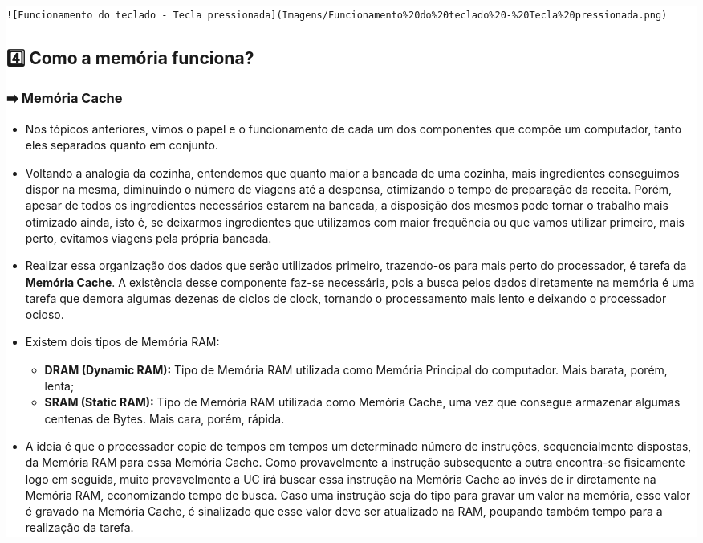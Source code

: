     ![Funcionamento do teclado - Tecla pressionada](Imagens/Funcionamento%20do%20teclado%20-%20Tecla%20pressionada.png)

## :four: Como a memória funciona?

### :arrow_right: Memória Cache

- Nos tópicos anteriores, vimos o papel e o funcionamento de cada um dos componentes que compõe um computador, tanto eles separados quanto em conjunto.

- Voltando a analogia da cozinha, entendemos que quanto maior a bancada de uma cozinha, mais ingredientes conseguimos dispor na mesma, diminuindo o número de viagens até a despensa, otimizando o tempo de preparação da receita. Porém, apesar de todos os ingredientes necessários estarem na bancada, a disposição dos mesmos pode tornar o trabalho mais otimizado ainda, isto é, se deixarmos ingredientes que utilizamos com maior frequência ou que vamos utilizar primeiro, mais perto, evitamos viagens pela própria bancada.

- Realizar essa organização dos dados que serão utilizados primeiro, trazendo-os para mais perto do processador, é tarefa da **Memória Cache**. A existência desse componente faz-se necessária, pois a busca pelos dados diretamente na memória é uma tarefa que demora algumas dezenas de ciclos de clock, tornando o processamento mais lento e deixando o processador ocioso.

- Existem dois tipos de Memória RAM:
  - **DRAM (Dynamic RAM):** Tipo de Memória RAM utilizada como Memória Principal do computador. Mais barata, porém, lenta;
  - **SRAM (Static RAM):** Tipo de Memória RAM utilizada como Memória Cache, uma vez que consegue armazenar algumas centenas de Bytes. Mais cara, porém, rápida.

- A ideia é que o processador copie de tempos em tempos um determinado número de instruções, sequencialmente dispostas, da Memória RAM para essa Memória Cache. Como provavelmente a instrução subsequente a outra encontra-se fisicamente logo em seguida, muito provavelmente a UC irá buscar essa instrução na Memória Cache ao invés de ir diretamente na Memória RAM, economizando tempo de busca. Caso uma instrução seja do tipo para gravar um valor na memória, esse valor é gravado na Memória Cache, é sinalizado que esse valor deve ser atualizado na RAM, poupando também tempo para a realização da tarefa.
  